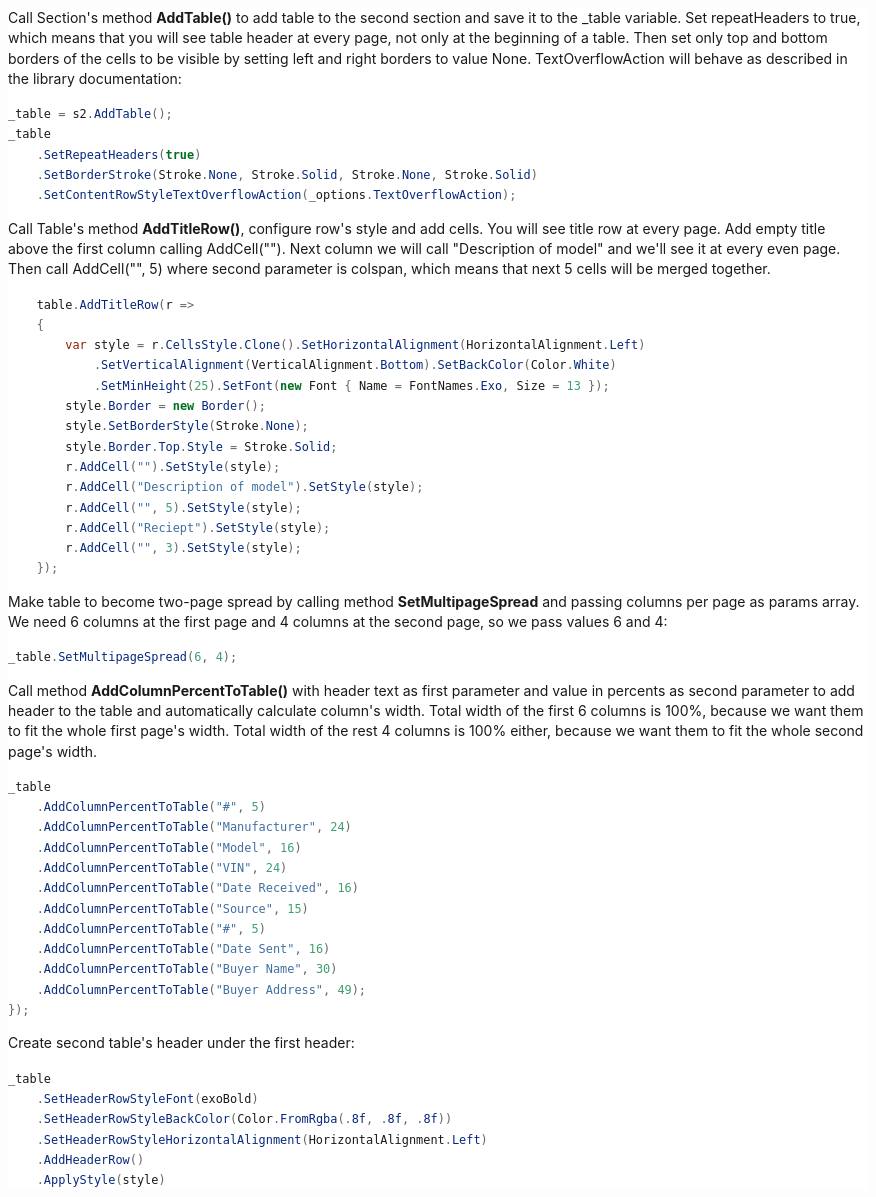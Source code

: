 Call Section's method **AddTable()** to add table to the second section and save it to the _table variable. Set repeatHeaders to true, which means that you will see table header at every page, not only at the beginning of a table. Then set only top and bottom borders of the cells to be visible by setting left and right borders to value None. TextOverflowAction will behave as described in the library documentation:
```csharp
_table = s2.AddTable();
_table
    .SetRepeatHeaders(true)
    .SetBorderStroke(Stroke.None, Stroke.Solid, Stroke.None, Stroke.Solid)
    .SetContentRowStyleTextOverflowAction(_options.TextOverflowAction);
```
Call Table's method **AddTitleRow()**, configure row's style and add cells. You will see title row at every page. Add empty title above the first column calling AddCell(""). Next column we will call "Description of model" and we'll see it at every even page. Then call AddCell("", 5) where second parameter is colspan, which means that next 5 cells will be merged together.
```csharp
    table.AddTitleRow(r =>
    {
        var style = r.CellsStyle.Clone().SetHorizontalAlignment(HorizontalAlignment.Left)
            .SetVerticalAlignment(VerticalAlignment.Bottom).SetBackColor(Color.White)
            .SetMinHeight(25).SetFont(new Font { Name = FontNames.Exo, Size = 13 });
        style.Border = new Border();
        style.SetBorderStyle(Stroke.None);
        style.Border.Top.Style = Stroke.Solid;
        r.AddCell("").SetStyle(style);
        r.AddCell("Description of model").SetStyle(style);
        r.AddCell("", 5).SetStyle(style);
        r.AddCell("Reciept").SetStyle(style);
        r.AddCell("", 3).SetStyle(style);
    });
```
Make table to become two-page spread by calling method **SetMultipageSpread** and passing columns per page as params array. We need 6 columns at the first page and 4 columns at the second page, so we pass values 6 and 4:
```csharp
_table.SetMultipageSpread(6, 4);
```

Call method **AddColumnPercentToTable()** with header text as first parameter and value in percents as second parameter to add header to the table and automatically calculate column's width.
Total width of the first 6 columns is 100%, because we want them to fit the whole first page's width. Total width of the rest 4 columns is 100% either, because we want them to fit the whole second page's width.
```csharp
_table
    .AddColumnPercentToTable("#", 5)
    .AddColumnPercentToTable("Manufacturer", 24)
    .AddColumnPercentToTable("Model", 16)
    .AddColumnPercentToTable("VIN", 24)
    .AddColumnPercentToTable("Date Received", 16)
    .AddColumnPercentToTable("Source", 15)
    .AddColumnPercentToTable("#", 5)
    .AddColumnPercentToTable("Date Sent", 16)
    .AddColumnPercentToTable("Buyer Name", 30)
    .AddColumnPercentToTable("Buyer Address", 49);
});
```
Create second table's header under the first header:
```csharp
_table
    .SetHeaderRowStyleFont(exoBold)
    .SetHeaderRowStyleBackColor(Color.FromRgba(.8f, .8f, .8f))
    .SetHeaderRowStyleHorizontalAlignment(HorizontalAlignment.Left)
    .AddHeaderRow()
    .ApplyStyle(style)                        
```